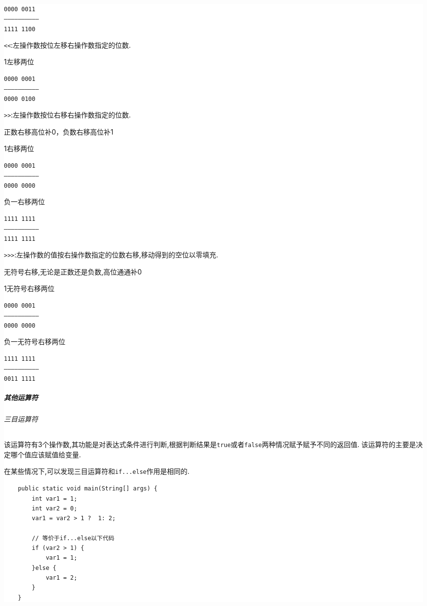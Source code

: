 ```
0000 0011
——————————
1111 1100
```
`<<`:左操作数按位左移右操作数指定的位数.

1左移两位
```
0000 0001
——————————
0000 0100
```
`>>`:左操作数按位右移右操作数指定的位数.

正数右移高位补0，负数右移高位补1

1右移两位
```
0000 0001
——————————
0000 0000
```
负一右移两位
```
1111 1111
——————————
1111 1111
```

`>>>`:左操作数的值按右操作数指定的位数右移,移动得到的空位以零填充.

无符号右移,无论是正数还是负数,高位通通补0

1无符号右移两位
```
0000 0001
——————————
0000 0000
```
负一无符号右移两位
```
1111 1111
——————————
0011 1111
```


##### 其他运算符

###### 三目运算符
该运算符有3个操作数,其功能是对表达式条件进行判断,根据判断结果是`true`或者`false`两种情况赋予赋予不同的返回值.
该运算符的主要是决定哪个值应该赋值给变量.

在某些情况下,可以发现三目运算符和`if...else`作用是相同的.
```
    public static void main(String[] args) {
        int var1 = 1;
        int var2 = 0;
        var1 = var2 > 1 ?  1: 2;
        
        // 等价于if...else以下代码
        if (var2 > 1) {
            var1 = 1;
        }else {
            var1 = 2;
        }
    }
```
